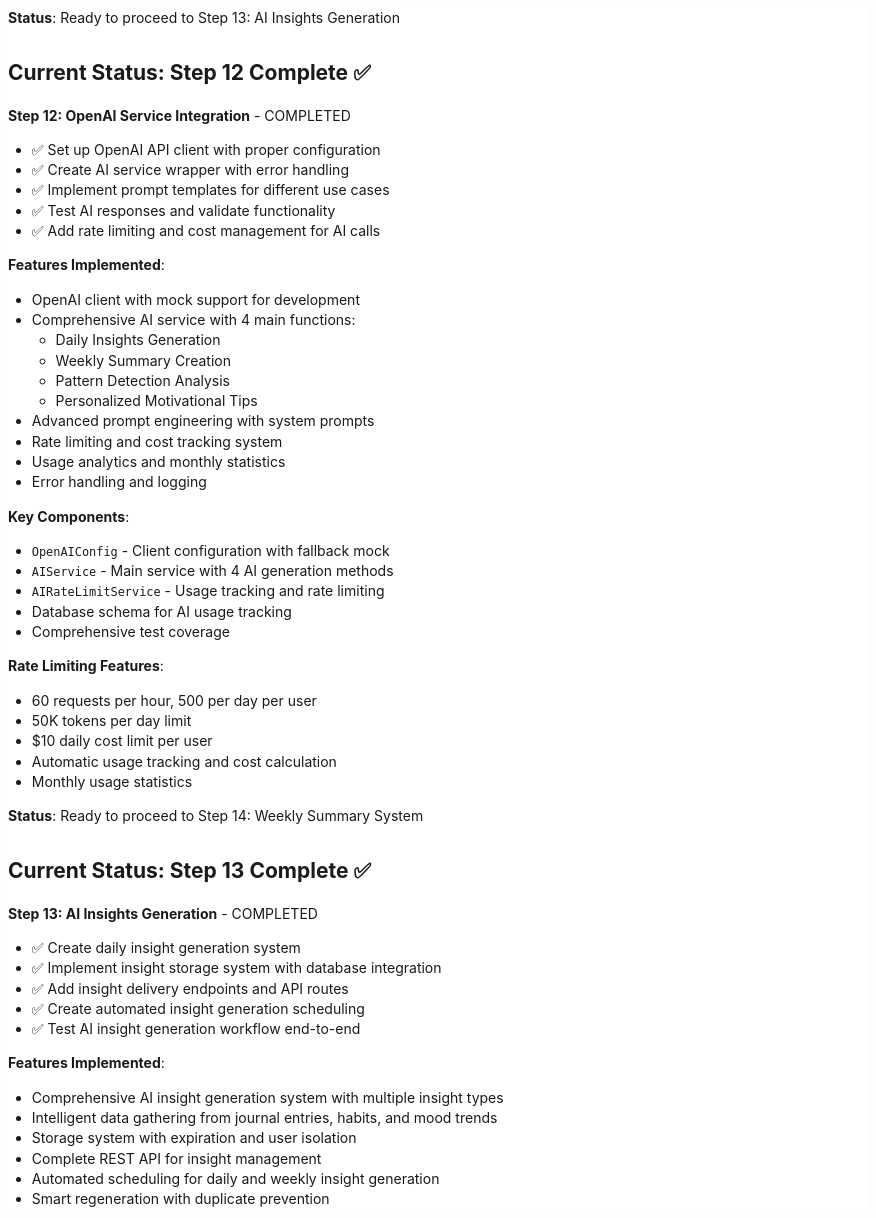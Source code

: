 **Status**: Ready to proceed to Step 13: AI Insights Generation

## Current Status: Step 12 Complete ✅

**Step 12: OpenAI Service Integration** - COMPLETED

- ✅ Set up OpenAI API client with proper configuration
- ✅ Create AI service wrapper with error handling
- ✅ Implement prompt templates for different use cases
- ✅ Test AI responses and validate functionality
- ✅ Add rate limiting and cost management for AI calls

**Features Implemented**:
- OpenAI client with mock support for development
- Comprehensive AI service with 4 main functions:
  - Daily Insights Generation
  - Weekly Summary Creation
  - Pattern Detection Analysis
  - Personalized Motivational Tips
- Advanced prompt engineering with system prompts
- Rate limiting and cost tracking system
- Usage analytics and monthly statistics
- Error handling and logging

**Key Components**:
- `OpenAIConfig` - Client configuration with fallback mock
- `AIService` - Main service with 4 AI generation methods
- `AIRateLimitService` - Usage tracking and rate limiting
- Database schema for AI usage tracking
- Comprehensive test coverage

**Rate Limiting Features**:
- 60 requests per hour, 500 per day per user
- 50K tokens per day limit
- $10 daily cost limit per user
- Automatic usage tracking and cost calculation
- Monthly usage statistics

**Status**: Ready to proceed to Step 14: Weekly Summary System

## Current Status: Step 13 Complete ✅

**Step 13: AI Insights Generation** - COMPLETED

- ✅ Create daily insight generation system
- ✅ Implement insight storage system with database integration
- ✅ Add insight delivery endpoints and API routes
- ✅ Create automated insight generation scheduling
- ✅ Test AI insight generation workflow end-to-end

**Features Implemented**:
- Comprehensive AI insight generation system with multiple insight types
- Intelligent data gathering from journal entries, habits, and mood trends
- Storage system with expiration and user isolation
- Complete REST API for insight management
- Automated scheduling for daily and weekly insight generation
- Smart regeneration with duplicate prevention
